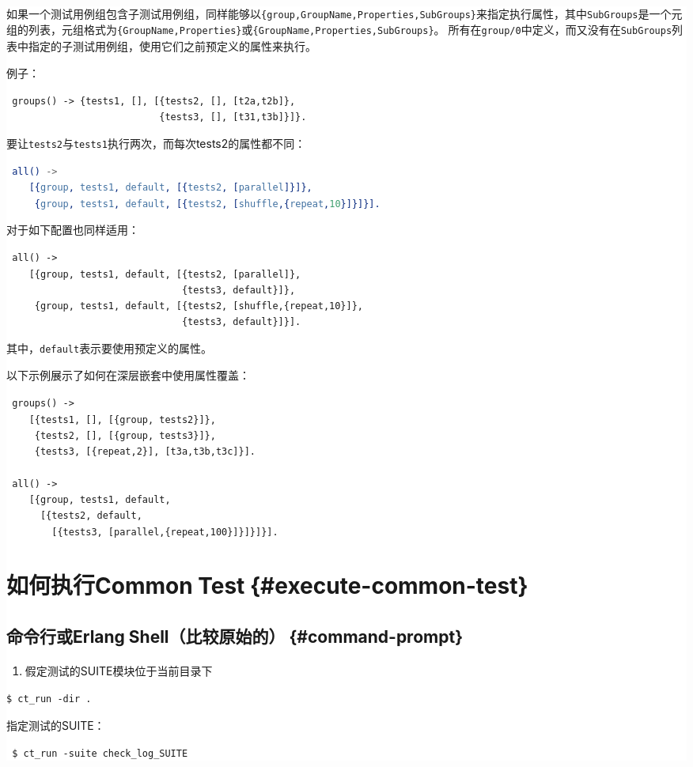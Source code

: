 如果一个测试用例组包含子测试用例组，同样能够以`{group,GroupName,Properties,SubGroups}`来指定执行属性，其中`SubGroups`是一个元组的列表，元组格式为`{GroupName,Properties}`或`{GroupName,Properties,SubGroups}`。
所有在`group/0`中定义，而又没有在`SubGroups`列表中指定的子测试用例组，使用它们之前预定义的属性来执行。

例子：

```
 groups() -> {tests1, [], [{tests2, [], [t2a,t2b]},
                           {tests3, [], [t31,t3b]}]}.
```

要让`tests2`与`tests1`执行两次，而每次tests2的属性都不同：

```erl
 all() ->
    [{group, tests1, default, [{tests2, [parallel]}]},
     {group, tests1, default, [{tests2, [shuffle,{repeat,10}]}]}].
```

对于如下配置也同样适用：

```
 all() ->
    [{group, tests1, default, [{tests2, [parallel]},
                               {tests3, default}]},
     {group, tests1, default, [{tests2, [shuffle,{repeat,10}]},
                               {tests3, default}]}].
```
其中，`default`表示要使用预定义的属性。

以下示例展示了如何在深层嵌套中使用属性覆盖：

```
 groups() ->
    [{tests1, [], [{group, tests2}]},
     {tests2, [], [{group, tests3}]},
     {tests3, [{repeat,2}], [t3a,t3b,t3c]}].

 all() ->
    [{group, tests1, default, 
      [{tests2, default,
        [{tests3, [parallel,{repeat,100}]}]}]}].
```


# 如何执行Common Test {#execute-common-test}

## 命令行或Erlang Shell（比较原始的） {#command-prompt}

1. 假定测试的SUITE模块位于当前目录下
```
$ ct_run -dir .
```
指定测试的SUITE：
```
 $ ct_run -suite check_log_SUITE
```
